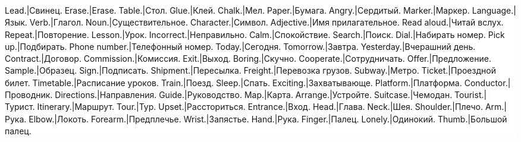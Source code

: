 Lead.|Свинец.
Erase.|Erase.
Table.|Стол.
Glue.|Клей.
Chalk.|Мел.
Paper.|Бумага.
Angry.|Сердитый.
Marker.|Маркер.
Language.|Язык.
Verb.|Глагол.
Noun.|Существительное.
Character.|Символ.
Adjective.|Имя прилагательное.
Read aloud.|Читай вслух.
Repeat.|Повторение.
Lesson.|Урок.
Incorrect.|Неправильно.
Calm.|Спокойствие.
Search.|Поиск.
Dial.|Набирать номер.
Pick up.|Подбирать.
Phone number.|Телефонный номер.
Today.|Cегодня.
Tomorrow.|Завтра.
Yesterday.|Вчерашний день.
Contract.|Договор.
Commission.|Комиссия.
Exit.|Выход.
Boring.|Скучно.
Cooperate.|Сотрудничать.
Offer.|Предложение.
Sample.|Образец.
Sign.|Подписать.
Shipment.|Пересылка.
Freight.|Перевозка грузов.
Subway.|Метро.
Ticket.|Проездной билет.
Timetable.|Расписание уроков.
Train.|Поезд.
Sleep.|Спать.
Exciting.|Захватывающе.
Platform.|Платформа.
Conductor.|Проводник.
Directions.|Направления.
Guide.|Руководство.
Map.|Карта.
Arrange.|Устройте.
Suitcase.|Чемодан.
Tourist.|Турист.
Itinerary.|Маршрут.
Tour.|Тур.
Upset.|Рассториться.
Entrance.|Вход.
Head.|Глава.
Neck.|Шея.
Shoulder.|Плечо.
Arm.|Рука.
Elbow.|Локоть.
Forearm.|Предплечье.
Wrist.|Запястье.
Hand.|Рука.
Finger.|Палец.
Lonely.|Одинокий.
Thumb.|Большой палец.